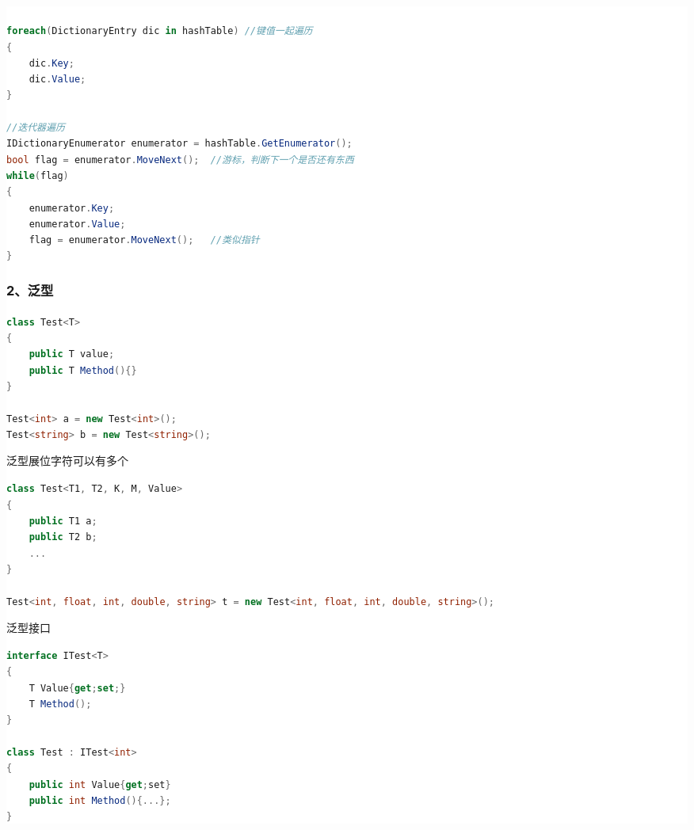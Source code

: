 ```C#

foreach(DictionaryEntry dic in hashTable) //键值一起遍历
{
    dic.Key;
    dic.Value;    
}

//迭代器遍历
IDictionaryEnumerator enumerator = hashTable.GetEnumerator();
bool flag = enumerator.MoveNext();	//游标，判断下一个是否还有东西
while(flag)
{
    enumerator.Key;
    enumerator.Value;
    flag = enumerator.MoveNext();	//类似指针
}
```



### 2、泛型

```C#
class Test<T>
{
    public T value;
    public T Method(){}
}

Test<int> a = new Test<int>();
Test<string> b = new Test<string>();
```



泛型展位字符可以有多个

```C#
class Test<T1, T2, K, M, Value>
{
    public T1 a;
    public T2 b;
    ...
}

Test<int, float, int, double, string> t = new Test<int, float, int, double, string>();
```



泛型接口

```C#
interface ITest<T>
{
    T Value{get;set;}
    T Method();
}

class Test : ITest<int>
{
    public int Value{get;set}
    public int Method(){...};
}
```
